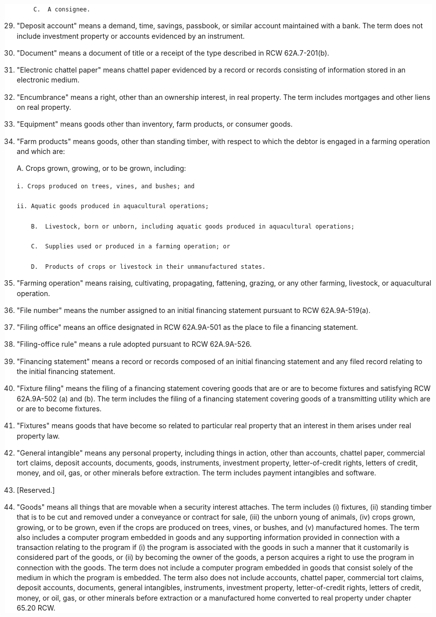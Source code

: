             C.  A consignee.

29. "Deposit account" means a demand, time, savings, passbook, or similar account maintained with a bank. The term does not include investment property or accounts evidenced by an instrument.

30. "Document" means a document of title or a receipt of the type described in RCW 62A.7-201(b).

31. "Electronic chattel paper" means chattel paper evidenced by a record or records consisting of information stored in an electronic medium.

32. "Encumbrance" means a right, other than an ownership interest, in real property. The term includes mortgages and other liens on real property.

33. "Equipment" means goods other than inventory, farm products, or consumer goods.

34. "Farm products" means goods, other than standing timber, with respect to which the debtor is engaged in a farming operation and which are:

    A.  Crops grown, growing, or to be grown, including:

        i. Crops produced on trees, vines, and bushes; and

        ii. Aquatic goods produced in aquacultural operations;

            B.  Livestock, born or unborn, including aquatic goods produced in aquacultural operations;

            C.  Supplies used or produced in a farming operation; or

            D.  Products of crops or livestock in their unmanufactured states.

35. "Farming operation" means raising, cultivating, propagating, fattening, grazing, or any other farming, livestock, or aquacultural operation.

36. "File number" means the number assigned to an initial financing statement pursuant to RCW 62A.9A-519(a).

37. "Filing office" means an office designated in RCW 62A.9A-501 as the place to file a financing statement.

38. "Filing-office rule" means a rule adopted pursuant to RCW 62A.9A-526.

39. "Financing statement" means a record or records composed of an initial financing statement and any filed record relating to the initial financing statement.

40. "Fixture filing" means the filing of a financing statement covering goods that are or are to become fixtures and satisfying RCW 62A.9A-502 (a) and (b). The term includes the filing of a financing statement covering goods of a transmitting utility which are or are to become fixtures.

41. "Fixtures" means goods that have become so related to particular real property that an interest in them arises under real property law.

42. "General intangible" means any personal property, including things in action, other than accounts, chattel paper, commercial tort claims, deposit accounts, documents, goods, instruments, investment property, letter-of-credit rights, letters of credit, money, and oil, gas, or other minerals before extraction. The term includes payment intangibles and software.

43. [Reserved.]

44. "Goods" means all things that are movable when a security interest attaches. The term includes (i) fixtures, (ii) standing timber that is to be cut and removed under a conveyance or contract for sale, (iii) the unborn young of animals, (iv) crops grown, growing, or to be grown, even if the crops are produced on trees, vines, or bushes, and (v) manufactured homes. The term also includes a computer program embedded in goods and any supporting information provided in connection with a transaction relating to the program if (i) the program is associated with the goods in such a manner that it customarily is considered part of the goods, or (ii) by becoming the owner of the goods, a person acquires a right to use the program in connection with the goods. The term does not include a computer program embedded in goods that consist solely of the medium in which the program is embedded. The term also does not include accounts, chattel paper, commercial tort claims, deposit accounts, documents, general intangibles, instruments, investment property, letter-of-credit rights, letters of credit, money, or oil, gas, or other minerals before extraction or a manufactured home converted to real property under chapter 65.20 RCW.
